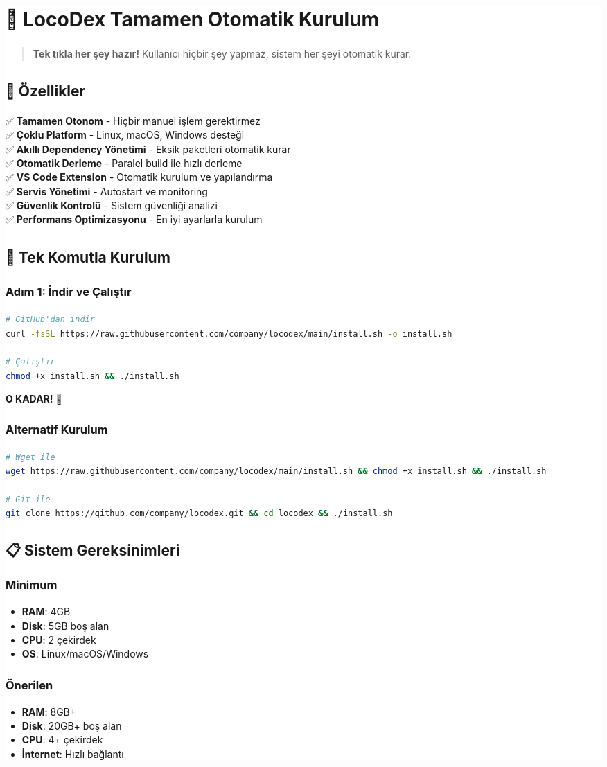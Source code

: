 # 🤖 LocoDex Tamamen Otomatik Kurulum

> **Tek tıkla her şey hazır!** Kullanıcı hiçbir şey yapmaz, sistem her şeyi otomatik kurar.

## 🎯 Özellikler

✅ **Tamamen Otonom** - Hiçbir manuel işlem gerektirmez  
✅ **Çoklu Platform** - Linux, macOS, Windows desteği  
✅ **Akıllı Dependency Yönetimi** - Eksik paketleri otomatik kurar  
✅ **Otomatik Derleme** - Paralel build ile hızlı derleme  
✅ **VS Code Extension** - Otomatik kurulum ve yapılandırma  
✅ **Servis Yönetimi** - Autostart ve monitoring  
✅ **Güvenlik Kontrolü** - Sistem güvenliği analizi  
✅ **Performans Optimizasyonu** - En iyi ayarlarla kurulum  

## 🚀 Tek Komutla Kurulum

### Adım 1: İndir ve Çalıştır

```bash
# GitHub'dan indir
curl -fsSL https://raw.githubusercontent.com/company/locodex/main/install.sh -o install.sh

# Çalıştır
chmod +x install.sh && ./install.sh
```

**O KADAR!** 🎉

### Alternatif Kurulum

```bash
# Wget ile
wget https://raw.githubusercontent.com/company/locodex/main/install.sh && chmod +x install.sh && ./install.sh

# Git ile
git clone https://github.com/company/locodex.git && cd locodex && ./install.sh
```

## 📋 Sistem Gereksinimleri

### Minimum
- **RAM**: 4GB
- **Disk**: 5GB boş alan
- **CPU**: 2 çekirdek
- **OS**: Linux/macOS/Windows

### Önerilen
- **RAM**: 8GB+
- **Disk**: 20GB+ boş alan  
- **CPU**: 4+ çekirdek
- **İnternet**: Hızlı bağlantı
